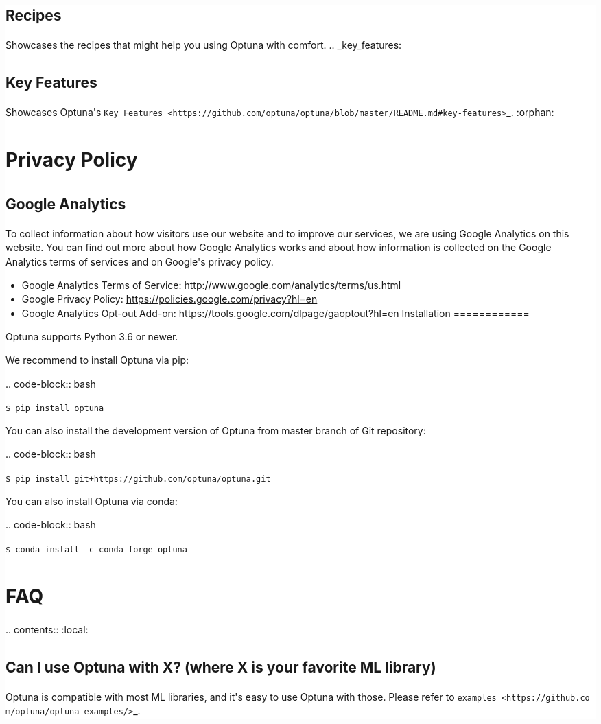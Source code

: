Recipes
-------

Showcases the recipes that might help you using Optuna with comfort.
.. _key_features:

Key Features
------------

Showcases Optuna's `Key Features <https://github.com/optuna/optuna/blob/master/README.md#key-features>`_.
:orphan:

Privacy Policy
==============

Google Analytics
----------------

To collect information about how visitors use our website and to improve our services, we are using Google Analytics on this website. You can find out more about how Google Analytics works and about how information is collected on the Google Analytics terms of services and on Google's privacy policy.

- Google Analytics Terms of Service: http://www.google.com/analytics/terms/us.html
- Google Privacy Policy: https://policies.google.com/privacy?hl=en
- Google Analytics Opt-out Add-on: https://tools.google.com/dlpage/gaoptout?hl=en
Installation
============

Optuna supports Python 3.6 or newer.

We recommend to install Optuna via pip:

.. code-block:: bash

    $ pip install optuna

You can also install the development version of Optuna from master branch of Git repository:

.. code-block:: bash

    $ pip install git+https://github.com/optuna/optuna.git

You can also install Optuna via conda:

.. code-block:: bash

    $ conda install -c conda-forge optuna
FAQ
===

.. contents::
    :local:

Can I use Optuna with X? (where X is your favorite ML library)
--------------------------------------------------------------

Optuna is compatible with most ML libraries, and it's easy to use Optuna with those.
Please refer to `examples <https://github.com/optuna/optuna-examples/>`_.
